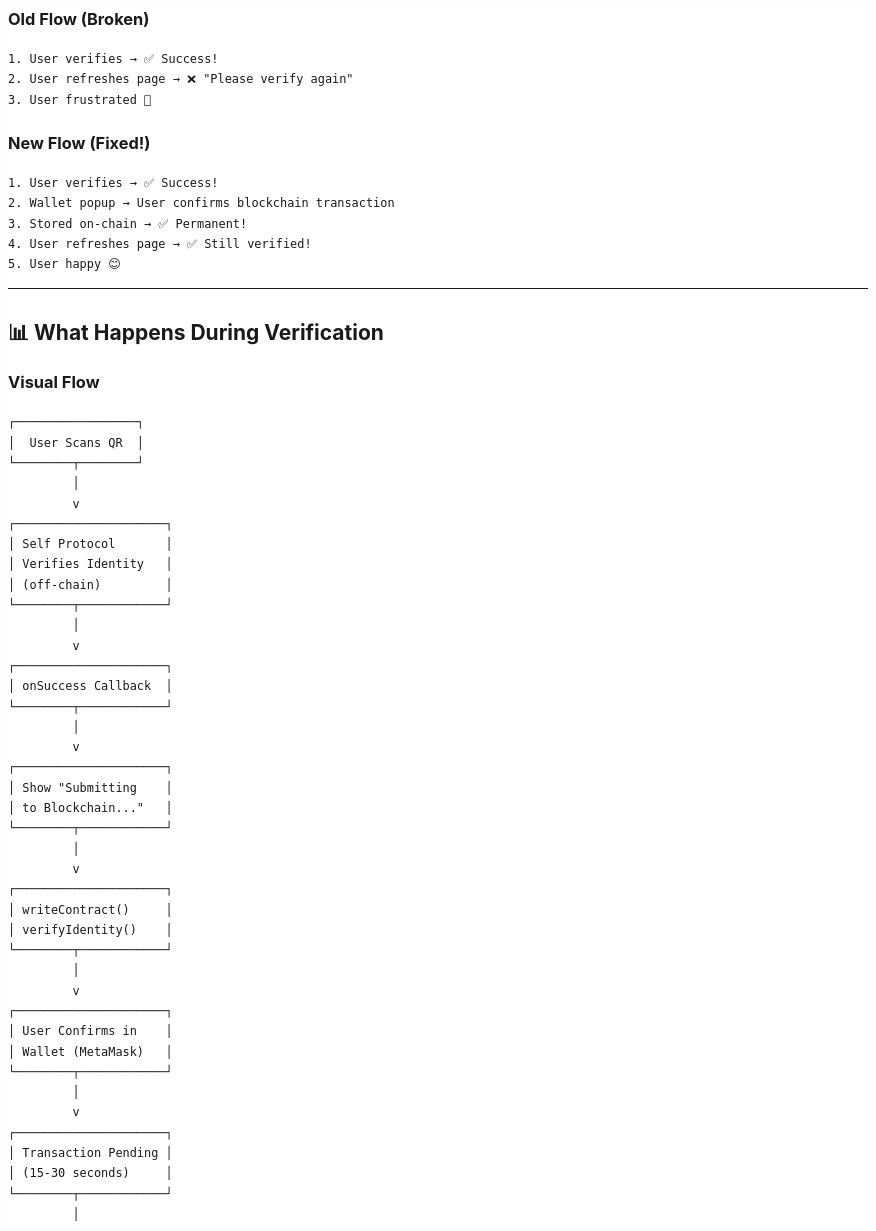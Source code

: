 ### Old Flow (Broken)
```
1. User verifies → ✅ Success!
2. User refreshes page → ❌ "Please verify again"
3. User frustrated 😤
```

### New Flow (Fixed!)
```
1. User verifies → ✅ Success!
2. Wallet popup → User confirms blockchain transaction
3. Stored on-chain → ✅ Permanent!
4. User refreshes page → ✅ Still verified!
5. User happy 😊
```

---

## 📊 What Happens During Verification

### Visual Flow

```
┌─────────────────┐
│  User Scans QR  │
└────────┬────────┘
         │
         v
┌─────────────────────┐
│ Self Protocol       │
│ Verifies Identity   │
│ (off-chain)         │
└────────┬────────────┘
         │
         v
┌─────────────────────┐
│ onSuccess Callback  │
└────────┬────────────┘
         │
         v
┌─────────────────────┐
│ Show "Submitting    │
│ to Blockchain..."   │
└────────┬────────────┘
         │
         v
┌─────────────────────┐
│ writeContract()     │
│ verifyIdentity()    │
└────────┬────────────┘
         │
         v
┌─────────────────────┐
│ User Confirms in    │
│ Wallet (MetaMask)   │
└────────┬────────────┘
         │
         v
┌─────────────────────┐
│ Transaction Pending │
│ (15-30 seconds)     │
└────────┬────────────┘
         │
```